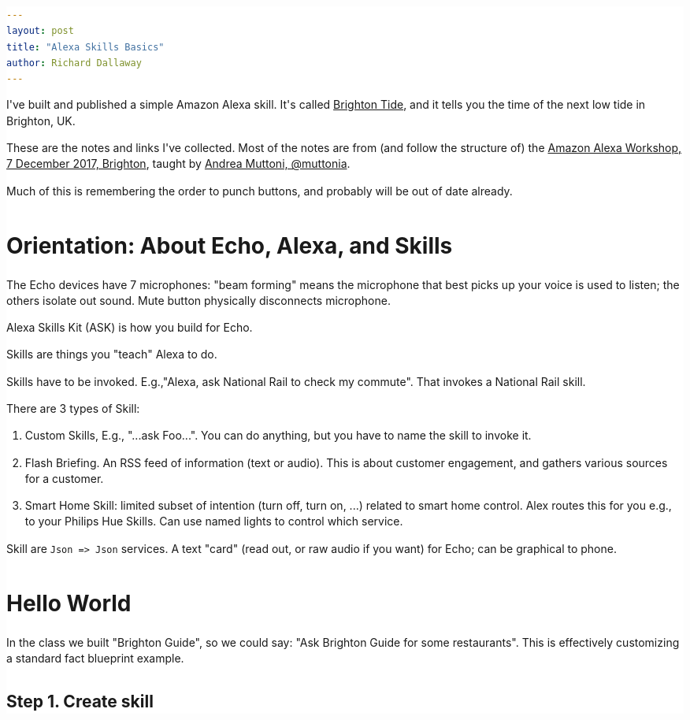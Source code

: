 ```yaml
---
layout: post
title: "Alexa Skills Basics"
author: Richard Dallaway
---
```


I've built and published a simple Amazon Alexa skill.
It's called [Brighton Tide](https://www.amazon.co.uk/dp/B078KLX513), and it tells you the time of the next low tide in Brighton, UK.

These are the notes and links I've collected.
Most of the notes are from (and follow the structure of) the [Amazon Alexa Workshop, 7 December 2017, Brighton](https://alexaskillsworkshopbrighton.splashthat.com/),
taught by [Andrea Muttoni, @muttonia](https://twitter.com/muttonia).

Much of this is remembering the order to punch buttons, and probably will be out of date already.



# Orientation: About Echo, Alexa, and Skills

The Echo devices have 7 microphones: "beam forming" means the microphone that best picks up your voice is used to listen; the others isolate out sound.
Mute button physically disconnects microphone.

Alexa Skills Kit (ASK) is how you build for Echo.

Skills are things you "teach" Alexa to do.

Skills have to be invoked. E.g.,"Alexa, ask National Rail to check my commute".
That invokes a National Rail skill.

There are 3 types of Skill:

1. Custom Skills, E.g., "...ask Foo...". You can do anything, but you have to name the skill to invoke it.

2. Flash Briefing. An RSS feed of information (text or audio). This is about customer engagement, and gathers various sources for a customer.

3. Smart Home Skill: limited subset of intention (turn off, turn on, ...) related to smart home control. Alex routes this for you e.g., to your Philips Hue Skills. Can use named lights to control which service.

Skill are  `Json => Json` services. A text "card" (read out, or raw audio if you want) for Echo; can be graphical to phone.

# Hello World

In the class we built "Brighton Guide", so we could say: "Ask Brighton Guide for some restaurants".
This is effectively customizing a standard fact blueprint example.

## Step 1. Create skill
